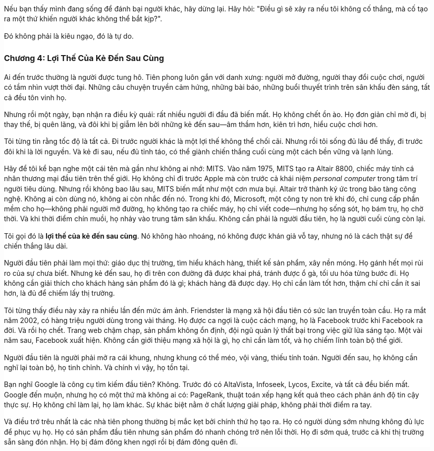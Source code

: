 Nếu bạn thấy mình đang sống để đánh bại người khác, hãy dừng lại. Hãy hỏi: "Điều gì sẽ xảy ra nếu tôi không cố thắng, mà cố tạo ra một thứ khiến người khác không thể bắt kịp?".

Đó không phải là kiêu ngạo, đó là tự do.

### **Chương 4: Lợi Thế Của Kẻ Đến Sau Cùng**

Ai đến trước thường là người được tung hô. Tiên phong luôn gắn với danh xưng: người mở đường, người thay đổi cuộc chơi, người có tầm nhìn vượt thời đại. Những câu chuyện truyền cảm hứng, những bài báo, những buổi thuyết trình trên sân khấu đèn sáng, tất cả đều tôn vinh họ.

Nhưng rồi một ngày, bạn nhận ra điều kỳ quái: rất nhiều người đi đầu đã biến mất. Họ không chết ồn ào. Họ đơn giản chỉ mờ đi, bị thay thế, bị quên lãng, và đôi khi bị giẫm lên bởi những kẻ đến sau—âm thầm hơn, kiên trì hơn, hiểu cuộc chơi hơn.

Tôi từng tin rằng tốc độ là tất cả. Đi trước người khác là một lợi thế không thể chối cãi. Nhưng rồi tôi sống đủ lâu để thấy, đi trước đôi khi là lời nguyền. Và kẻ đi sau, nếu đủ tỉnh táo, có thể giành chiến thắng cuối cùng một cách bền vững và lạnh lùng.

Hãy để tôi kể bạn nghe một cái tên mà gần như không ai nhớ: MITS. Vào năm 1975, MITS tạo ra Altair 8800, chiếc máy tính cá nhân thương mại đầu tiên trên thế giới. Họ không chỉ đi trước Apple mà còn trước cả khái niệm _personal computer_ trong tâm trí người tiêu dùng. Nhưng rồi không bao lâu sau, MITS biến mất như một cơn mưa bụi. Altair trở thành ký ức trong bảo tàng công nghệ. Không ai còn dùng nó, không ai còn nhắc đến nó. Trong khi đó, Microsoft, một công ty non trẻ khi đó, chỉ cung cấp phần mềm cho họ—không phải người mở đường, họ không tạo ra chiếc máy, họ chỉ viết code—nhưng họ sống sót, họ bám trụ, họ chờ thời. Và khi thời điểm chín muồi, họ nhảy vào trung tâm sân khấu. Không cần phải là người đầu tiên, họ là người cuối cùng còn lại.

Tôi gọi đó là **lợi thế của kẻ đến sau cùng**. Nó không hào nhoáng, nó không được khán giả vỗ tay, nhưng nó là cách thật sự để chiến thắng lâu dài.

Người đầu tiên phải làm mọi thứ: giáo dục thị trường, tìm hiểu khách hàng, thiết kế sản phẩm, xây nền móng. Họ gánh hết mọi rủi ro của sự chưa biết. Nhưng kẻ đến sau, họ đi trên con đường đã được khai phá, tránh được ổ gà, tối ưu hóa từng bước đi. Họ không cần giải thích cho khách hàng sản phẩm đó là gì; khách hàng đã được dạy. Họ chỉ cần làm tốt hơn, thậm chí chỉ cần ít sai hơn, là đủ để chiếm lấy thị trường.

Tôi từng thấy điều này xảy ra nhiều lần đến mức ám ảnh. Friendster là mạng xã hội đầu tiên có sức lan truyền toàn cầu. Họ ra mắt năm 2002, có hàng triệu người dùng trong vài tháng. Họ được ca ngợi là cuộc cách mạng, họ là Facebook trước khi Facebook ra đời. Và rồi họ chết. Trang web chậm chạp, sản phẩm không ổn định, đội ngũ quản lý thất bại trong việc giữ lửa sáng tạo. Một vài năm sau, Facebook xuất hiện. Không cần giới thiệu mạng xã hội là gì, họ chỉ cần làm tốt, và họ chiếm lĩnh toàn bộ thế giới.

Người đầu tiên là người phải mở ra cái khung, nhưng khung có thể méo, vội vàng, thiếu tính toán. Người đến sau, họ không cần nghĩ lại toàn bộ, họ tinh chỉnh. Và chính vì vậy, họ tồn tại.

Bạn nghĩ Google là công cụ tìm kiếm đầu tiên? Không. Trước đó có AltaVista, Infoseek, Lycos, Excite, và tất cả đều biến mất. Google đến muộn, nhưng họ có một thứ mà không ai có: PageRank, thuật toán xếp hạng kết quả theo cách phản ánh độ tin cậy thực sự. Họ không chỉ làm lại, họ làm khác. Sự khác biệt nằm ở chất lượng giải pháp, không phải thời điểm ra tay.

Và điều trớ trêu nhất là các nhà tiên phong thường bị mắc kẹt bởi chính thứ họ tạo ra. Họ có người dùng sớm nhưng không đủ lực để phục vụ họ. Họ có sản phẩm đầu tiên nhưng sản phẩm đó nhanh chóng trở nên lỗi thời. Họ đi sớm quá, trước cả khi thị trường sẵn sàng đón nhận. Họ bị đám đông khen ngợi rồi bị đám đông quên đi.
